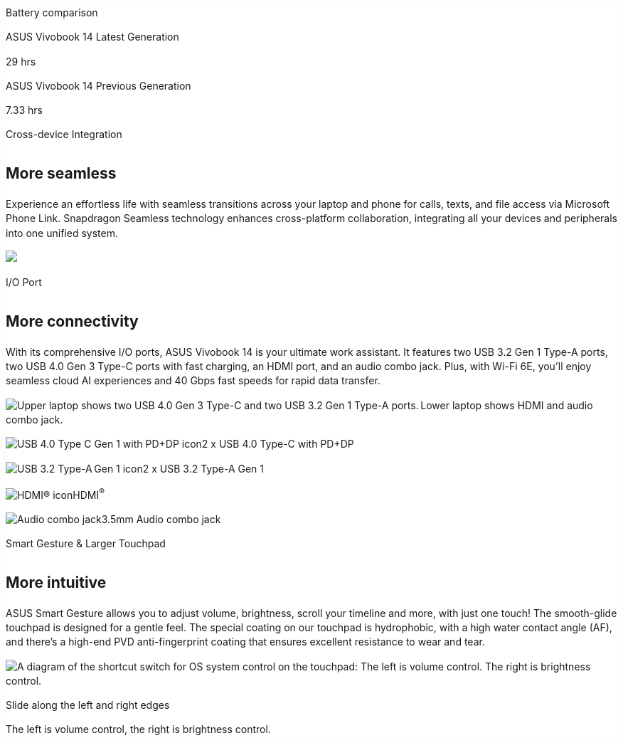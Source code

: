 Battery comparison

ASUS Vivobook 14 Latest Generation

29 hrs

ASUS Vivobook 14 Previous Generation

7.33 hrs

Cross-device Integration

## More seamless

Experience an effortless life with seamless transitions across your laptop and phone for calls, texts, and file access via Microsoft Phone Link. Snapdragon Seamless technology enhances cross-platform collaboration, integrating all your devices and peripherals into one unified system.

  ![](https://dlcdnwebimgs.asus.com/files/media/2a75e790-6a88-4847-a49e-acd3ec57c74c/v1/features/images/large/1x/s99/bs_1.jpg)

I/O Port

## More connectivity

With its comprehensive I/O ports, ASUS Vivobook 14 is your ultimate work assistant. It features two USB 3.2 Gen 1 Type-A ports, two USB 4.0 Gen 3 Type-C ports with fast charging, an HDMI port, and an audio combo jack. Plus, with Wi-Fi 6E, you’ll enjoy seamless cloud AI experiences and 40 Gbps fast speeds for rapid data transfer.

![Upper laptop shows two USB 4.0 Gen 3 Type-C and two USB 3.2 Gen 1 Type-A ports. Lower laptop shows HDMI and audio combo jack.](https://www.asus.com/yH5BAEAAAAALAAAAAABAAEAAAIBRAA7)

![USB 4.0 Type C Gen 1 with PD+DP icon](https://www.asus.com/yH5BAEAAAAALAAAAAABAAEAAAIBRAA7)2 x USB 4.0 Type-C with PD+DP

![USB 3.2 Type-A Gen 1 icon](https://www.asus.com/yH5BAEAAAAALAAAAAABAAEAAAIBRAA7)2 x USB 3.2 Type-A Gen 1

![HDMI® icon](https://www.asus.com/yH5BAEAAAAALAAAAAABAAEAAAIBRAA7)HDMI<sup role="img" aria-label="registered" class="sign-reg">®</sup>

![Audio combo jack](https://www.asus.com/yH5BAEAAAAALAAAAAABAAEAAAIBRAA7)3.5mm Audio combo jack

Smart Gesture & Larger Touchpad

## More intuitive

ASUS Smart Gesture allows you to adjust volume, brightness, scroll your timeline and more, with just one touch! The smooth-glide touchpad is designed for a gentle feel. The special coating on our touchpad is hydrophobic, with a high water contact angle (AF), and there’s a high-end PVD anti-fingerprint coating that ensures excellent resistance to wear and tear.

![A diagram of the shortcut switch for OS system control on the touchpad: The left is volume control. The right is brightness control.](https://www.asus.com/yH5BAEAAAAALAAAAAABAAEAAAIBRAA7)

Slide along the left and right edges

The left is volume control, the right is brightness control.
